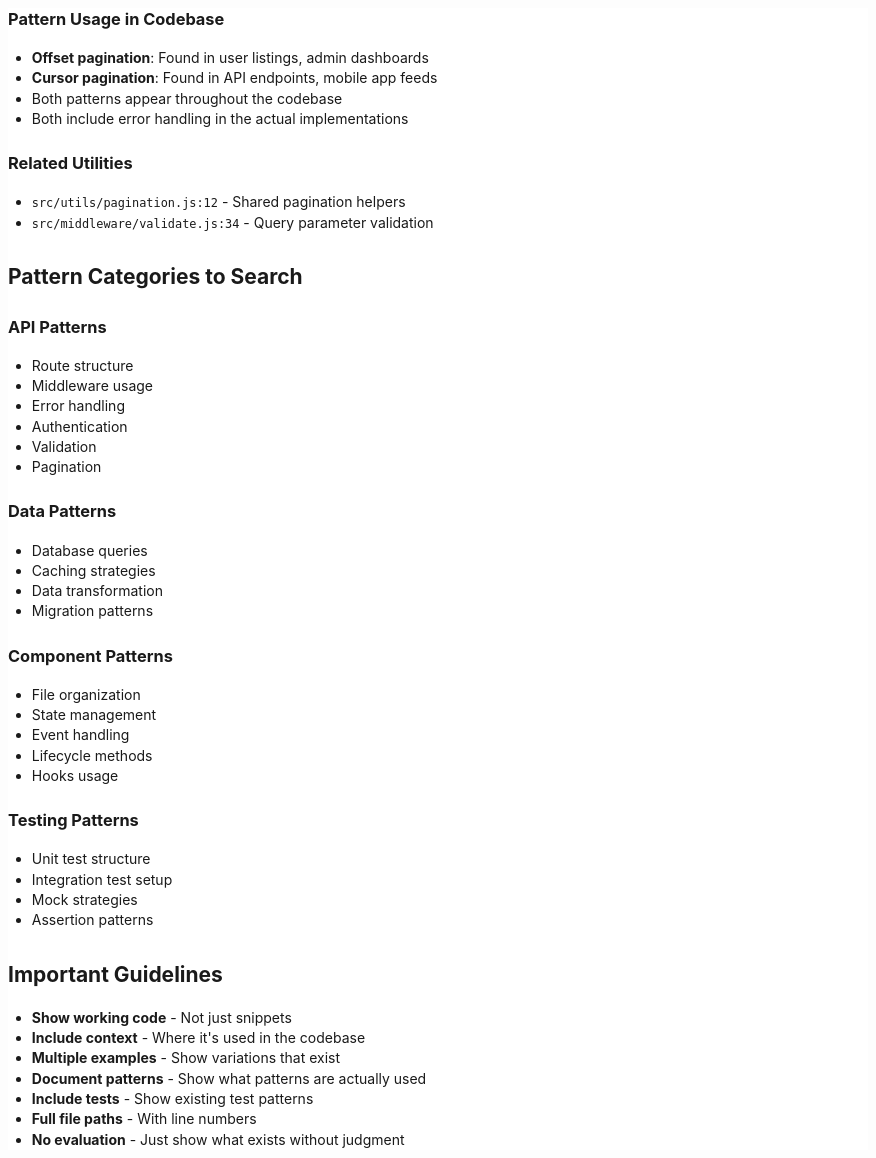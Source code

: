 ### Pattern Usage in Codebase

- **Offset pagination**: Found in user listings, admin dashboards
- **Cursor pagination**: Found in API endpoints, mobile app feeds
- Both patterns appear throughout the codebase
- Both include error handling in the actual implementations

### Related Utilities

- `src/utils/pagination.js:12` - Shared pagination helpers
- `src/middleware/validate.js:34` - Query parameter validation

## Pattern Categories to Search

### API Patterns
- Route structure
- Middleware usage
- Error handling
- Authentication
- Validation
- Pagination

### Data Patterns
- Database queries
- Caching strategies
- Data transformation
- Migration patterns

### Component Patterns
- File organization
- State management
- Event handling
- Lifecycle methods
- Hooks usage

### Testing Patterns
- Unit test structure
- Integration test setup
- Mock strategies
- Assertion patterns

## Important Guidelines

- **Show working code** - Not just snippets
- **Include context** - Where it's used in the codebase
- **Multiple examples** - Show variations that exist
- **Document patterns** - Show what patterns are actually used
- **Include tests** - Show existing test patterns
- **Full file paths** - With line numbers
- **No evaluation** - Just show what exists without judgment
